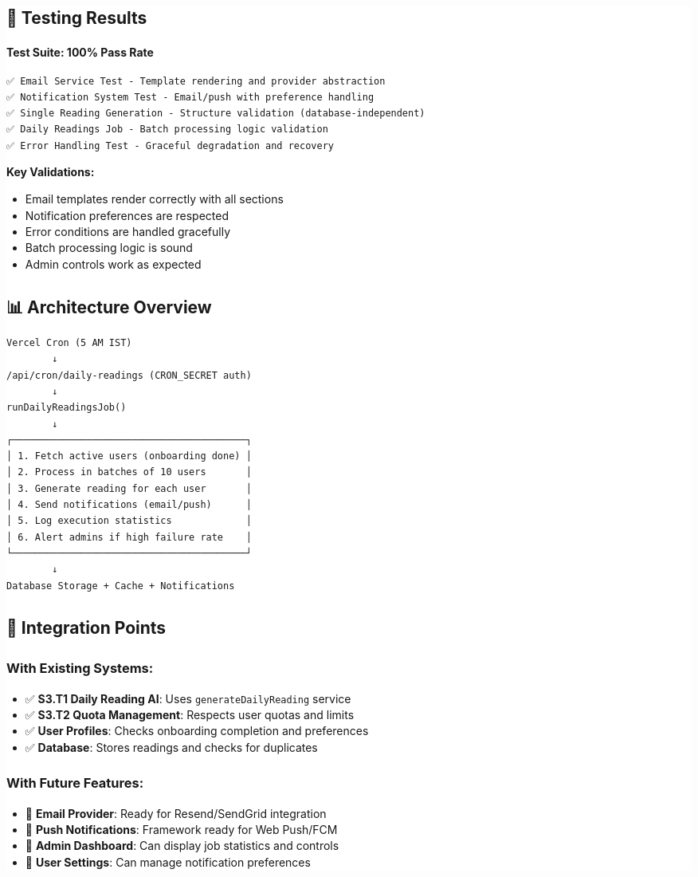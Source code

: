 ## 🧪 Testing Results

**Test Suite: 100% Pass Rate**
```
✅ Email Service Test - Template rendering and provider abstraction
✅ Notification System Test - Email/push with preference handling
✅ Single Reading Generation - Structure validation (database-independent)
✅ Daily Readings Job - Batch processing logic validation
✅ Error Handling Test - Graceful degradation and recovery
```

**Key Validations:**
- Email templates render correctly with all sections
- Notification preferences are respected
- Error conditions are handled gracefully
- Batch processing logic is sound
- Admin controls work as expected

## 📊 Architecture Overview

```
Vercel Cron (5 AM IST)
        ↓
/api/cron/daily-readings (CRON_SECRET auth)
        ↓
runDailyReadingsJob()
        ↓
┌─────────────────────────────────────────┐
│ 1. Fetch active users (onboarding done) │
│ 2. Process in batches of 10 users       │
│ 3. Generate reading for each user       │
│ 4. Send notifications (email/push)      │
│ 5. Log execution statistics             │
│ 6. Alert admins if high failure rate    │
└─────────────────────────────────────────┘
        ↓
Database Storage + Cache + Notifications
```

## 🔄 Integration Points

### **With Existing Systems:**
- ✅ **S3.T1 Daily Reading AI**: Uses `generateDailyReading` service
- ✅ **S3.T2 Quota Management**: Respects user quotas and limits
- ✅ **User Profiles**: Checks onboarding completion and preferences
- ✅ **Database**: Stores readings and checks for duplicates

### **With Future Features:**
- 🔄 **Email Provider**: Ready for Resend/SendGrid integration
- 🔄 **Push Notifications**: Framework ready for Web Push/FCM
- 🔄 **Admin Dashboard**: Can display job statistics and controls
- 🔄 **User Settings**: Can manage notification preferences
